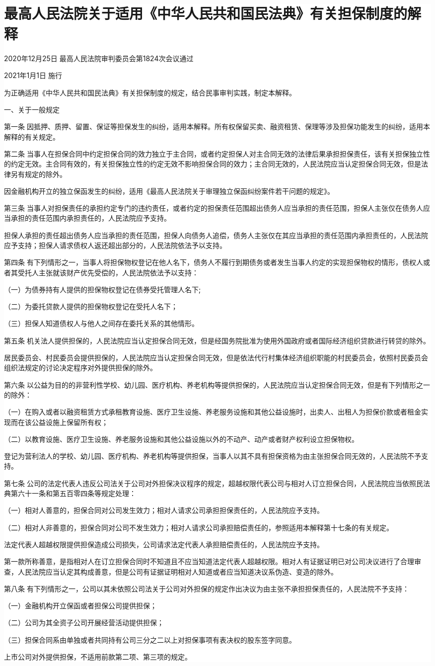 # 最高人民法院关于适用《中华人民共和国民法典》有关担保制度的解释

2020年12月25日 最高人民法院审判委员会第1824次会议通过

2021年1月1日 施行



为正确适用《中华人民共和国民法典》有关担保制度的规定，结合民事审判实践，制定本解释。

一、关于一般规定

第一条 因抵押、质押、留置、保证等担保发生的纠纷，适用本解释。所有权保留买卖、融资租赁、保理等涉及担保功能发生的纠纷，适用本解释的有关规定。

第二条 当事人在担保合同中约定担保合同的效力独立于主合同，或者约定担保人对主合同无效的法律后果承担担保责任，该有关担保独立性的约定无效。主合同有效的，有关担保独立性的约定无效不影响担保合同的效力；主合同无效的，人民法院应当认定担保合同无效，但是法律另有规定的除外。

因金融机构开立的独立保函发生的纠纷，适用《最高人民法院关于审理独立保函纠纷案件若干问题的规定》。

第三条 当事人对担保责任的承担约定专门的违约责任，或者约定的担保责任范围超出债务人应当承担的责任范围，担保人主张仅在债务人应当承担的责任范围内承担责任的，人民法院应予支持。

担保人承担的责任超出债务人应当承担的责任范围，担保人向债务人追偿，债务人主张仅在其应当承担的责任范围内承担责任的，人民法院应予支持；担保人请求债权人返还超出部分的，人民法院依法予以支持。

第四条 有下列情形之一，当事人将担保物权登记在他人名下，债务人不履行到期债务或者发生当事人约定的实现担保物权的情形，债权人或者其受托人主张就该财产优先受偿的，人民法院依法予以支持：

（一）为债券持有人提供的担保物权登记在债券受托管理人名下;

（二）为委托贷款人提供的担保物权登记在受托人名下；

（三）担保人知道债权人与他人之间存在委托关系的其他情形。

第五条 机关法人提供担保的，人民法院应当认定担保合同无效，但是经国务院批准为使用外国政府或者国际经济组织贷款进行转贷的除外。

居民委员会、村民委员会提供担保的，人民法院应当认定担保合同无效，但是依法代行村集体经济组织职能的村民委员会，依照村民委员会组织法规定的讨论决定程序对外提供担保的除外。

第六条 以公益为目的的非营利性学校、幼儿园、医疗机构、养老机构等提供担保的，人民法院应当认定担保合同无效，但是有下列情形之一的除外：

（一）在购入或者以融资租赁方式承租教育设施、医疗卫生设施、养老服务设施和其他公益设施时，出卖人、出租人为担保价款或者租金实现而在该公益设施上保留所有权；

（二）以教育设施、医疗卫生设施、养老服务设施和其他公益设施以外的不动产、动产或者财产权利设立担保物权。

登记为营利法人的学校、幼儿园、医疗机构、养老机构等提供担保，当事人以其不具有担保资格为由主张担保合同无效的，人民法院不予支持。

第七条 公司的法定代表人违反公司法关于公司对外担保决议程序的规定，超越权限代表公司与相对人订立担保合同，人民法院应当依照民法典第六十一条和第五百零四条等规定处理：

（一）相对人善意的，担保合同对公司发生效力；相对人请求公司承担担保责任的，人民法院应予支持。

（二）相对人非善意的，担保合同对公司不发生效力；相对人请求公司承担赔偿责任的，参照适用本解释第十七条的有关规定。

法定代表人超越权限提供担保造成公司损失，公司请求法定代表人承担赔偿责任的，人民法院应予支持。

第一款所称善意，是指相对人在订立担保合同时不知道且不应当知道法定代表人超越权限。相对人有证据证明已对公司决议进行了合理审查，人民法院应当认定其构成善意，但是公司有证据证明相对人知道或者应当知道决议系伪造、变造的除外。

第八条 有下列情形之一，公司以其未依照公司法关于公司对外担保的规定作出决议为由主张不承担担保责任的，人民法院不予支持：

（一）金融机构开立保函或者担保公司提供担保；

（二）公司为其全资子公司开展经营活动提供担保；

（三）担保合同系由单独或者共同持有公司三分之二以上对担保事项有表决权的股东签字同意。

上市公司对外提供担保，不适用前款第二项、第三项的规定。
